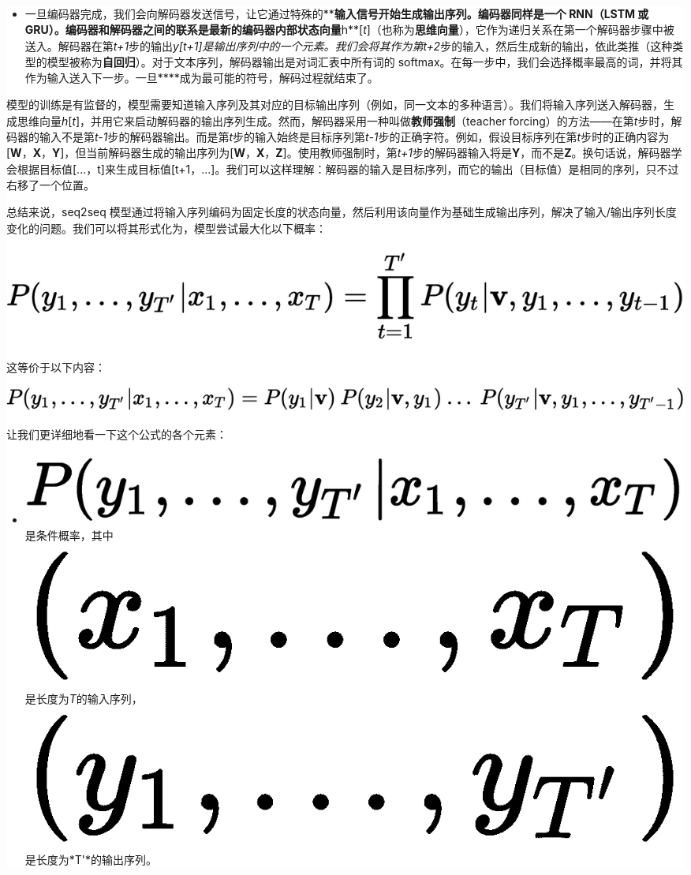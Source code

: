 +   一旦编码器完成，我们会向解码器发送信号，让它通过特殊的**<GO>**输入信号开始生成输出序列。编码器同样是一个 RNN（LSTM 或 GRU）。编码器和解码器之间的联系是最新的编码器内部状态向量**h**[*t*]（也称为**思维向量**），它作为递归关系在第一个解码器步骤中被送入。解码器在第*t+1*步的输出*y[t+1]*是输出序列中的一个元素。我们会将其作为第*t+2*步的输入，然后生成新的输出，依此类推（这种类型的模型被称为**自回归**）。对于文本序列，解码器输出是对词汇表中所有词的 softmax。在每一步中，我们会选择概率最高的词，并将其作为输入送入下一步。一旦**<EOS>**成为最可能的符号，解码过程就结束了。

模型的训练是有监督的，模型需要知道输入序列及其对应的目标输出序列（例如，同一文本的多种语言）。我们将输入序列送入解码器，生成思维向量*h*[*t*]，并用它来启动解码器的输出序列生成。然而，解码器采用一种叫做**教师强制**（teacher forcing）的方法——在第*t*步时，解码器的输入不是第*t-1*步的解码器输出。而是第*t*步的输入始终是目标序列第*t-1*步的正确字符。例如，假设目标序列在第*t*步时的正确内容为[**W**，**X**，**Y**]，但当前解码器生成的输出序列为[**W**，**X**，**Z**]。使用教师强制时，第*t+1*步的解码器输入将是**Y**，而不是**Z**。换句话说，解码器学会根据目标值[...，t]来生成目标值[t+1，...]。我们可以这样理解：解码器的输入是目标序列，而它的输出（目标值）是相同的序列，只不过右移了一个位置。

总结来说，seq2seq 模型通过将输入序列编码为固定长度的状态向量，然后利用该向量作为基础生成输出序列，解决了输入/输出序列长度变化的问题。我们可以将其形式化为，模型尝试最大化以下概率：

![](img/5570a5ca-5687-4458-bbb3-9677b184229b.png)

这等价于以下内容：

![](img/3fe60f77-417e-41e6-99bc-352fcf22bcbe.png)

让我们更详细地看一下这个公式的各个元素：

+   ![](img/d7e7a462-5bf5-461e-ad23-3381b31c85e3.png)是条件概率，其中![](img/c8b1de2d-651e-47df-8338-35ba46c96a00.png)是长度为*T*的输入序列，![](img/ae11b1ef-58db-42da-9d92-6b94eccdf07f.png)是长度为*T'*的输出序列。
